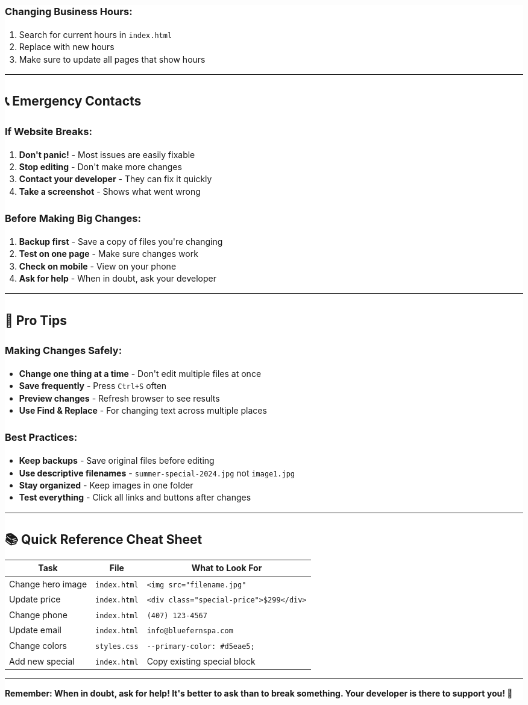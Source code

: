 ### **Changing Business Hours:**
1. Search for current hours in `index.html`
2. Replace with new hours
3. Make sure to update all pages that show hours

---

## 📞 **Emergency Contacts**

### **If Website Breaks:**
1. **Don't panic!** - Most issues are easily fixable
2. **Stop editing** - Don't make more changes
3. **Contact your developer** - They can fix it quickly
4. **Take a screenshot** - Shows what went wrong

### **Before Making Big Changes:**
1. **Backup first** - Save a copy of files you're changing
2. **Test on one page** - Make sure changes work
3. **Check on mobile** - View on your phone
4. **Ask for help** - When in doubt, ask your developer

---

## 🚀 **Pro Tips**

### **Making Changes Safely:**
- **Change one thing at a time** - Don't edit multiple files at once
- **Save frequently** - Press `Ctrl+S` often
- **Preview changes** - Refresh browser to see results
- **Use Find & Replace** - For changing text across multiple places

### **Best Practices:**
- **Keep backups** - Save original files before editing
- **Use descriptive filenames** - `summer-special-2024.jpg` not `image1.jpg`
- **Stay organized** - Keep images in one folder
- **Test everything** - Click all links and buttons after changes

---

## 📚 **Quick Reference Cheat Sheet**

| Task | File | What to Look For |
|------|------|------------------|
| Change hero image | `index.html` | `<img src="filename.jpg"` |
| Update price | `index.html` | `<div class="special-price">$299</div>` |
| Change phone | `index.html` | `(407) 123-4567` |
| Update email | `index.html` | `info@bluefernspa.com` |
| Change colors | `styles.css` | `--primary-color: #d5eae5;` |
| Add new special | `index.html` | Copy existing special block |

---

**Remember: When in doubt, ask for help! It's better to ask than to break something. Your developer is there to support you! 🌿** 